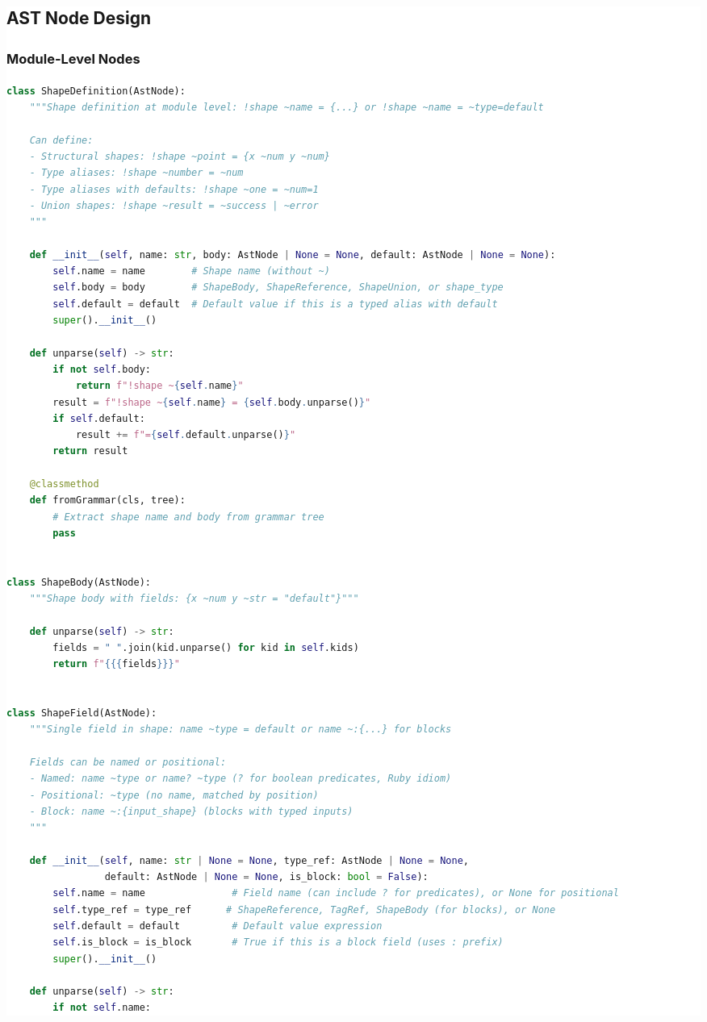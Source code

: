 ## AST Node Design

### Module-Level Nodes

```python
class ShapeDefinition(AstNode):
    """Shape definition at module level: !shape ~name = {...} or !shape ~name = ~type=default
    
    Can define:
    - Structural shapes: !shape ~point = {x ~num y ~num}
    - Type aliases: !shape ~number = ~num
    - Type aliases with defaults: !shape ~one = ~num=1
    - Union shapes: !shape ~result = ~success | ~error
    """
    
    def __init__(self, name: str, body: AstNode | None = None, default: AstNode | None = None):
        self.name = name        # Shape name (without ~)
        self.body = body        # ShapeBody, ShapeReference, ShapeUnion, or shape_type
        self.default = default  # Default value if this is a typed alias with default
        super().__init__()
    
    def unparse(self) -> str:
        if not self.body:
            return f"!shape ~{self.name}"
        result = f"!shape ~{self.name} = {self.body.unparse()}"
        if self.default:
            result += f"={self.default.unparse()}"
        return result
    
    @classmethod
    def fromGrammar(cls, tree):
        # Extract shape name and body from grammar tree
        pass


class ShapeBody(AstNode):
    """Shape body with fields: {x ~num y ~str = "default"}"""
    
    def unparse(self) -> str:
        fields = " ".join(kid.unparse() for kid in self.kids)
        return f"{{{fields}}}"


class ShapeField(AstNode):
    """Single field in shape: name ~type = default or name ~:{...} for blocks
    
    Fields can be named or positional:
    - Named: name ~type or name? ~type (? for boolean predicates, Ruby idiom)
    - Positional: ~type (no name, matched by position)
    - Block: name ~:{input_shape} (blocks with typed inputs)
    """
    
    def __init__(self, name: str | None = None, type_ref: AstNode | None = None,
                 default: AstNode | None = None, is_block: bool = False):
        self.name = name               # Field name (can include ? for predicates), or None for positional
        self.type_ref = type_ref      # ShapeReference, TagRef, ShapeBody (for blocks), or None
        self.default = default         # Default value expression
        self.is_block = is_block       # True if this is a block field (uses : prefix)
        super().__init__()
    
    def unparse(self) -> str:
        if not self.name:
```